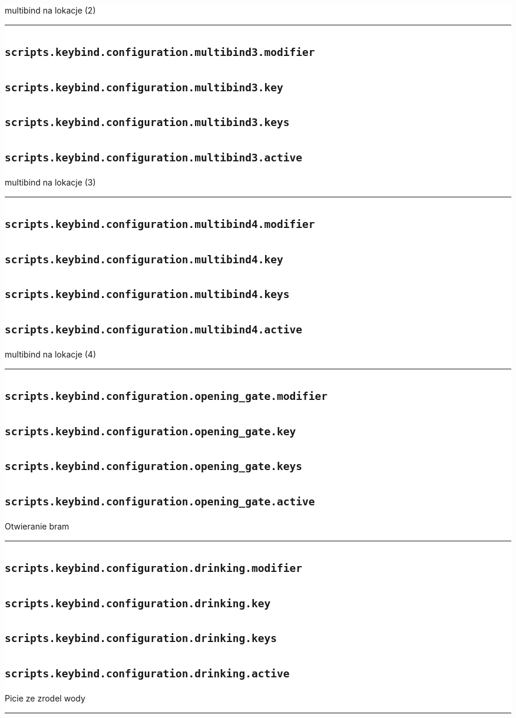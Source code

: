 multibind na lokacje (2)

---

## `scripts.keybind.configuration.multibind3.modifier`
## `scripts.keybind.configuration.multibind3.key`
## `scripts.keybind.configuration.multibind3.keys`
## `scripts.keybind.configuration.multibind3.active`

multibind na lokacje (3)

---

## `scripts.keybind.configuration.multibind4.modifier`
## `scripts.keybind.configuration.multibind4.key`
## `scripts.keybind.configuration.multibind4.keys`
## `scripts.keybind.configuration.multibind4.active`

multibind na lokacje (4)

---

## `scripts.keybind.configuration.opening_gate.modifier`
## `scripts.keybind.configuration.opening_gate.key`
## `scripts.keybind.configuration.opening_gate.keys`
## `scripts.keybind.configuration.opening_gate.active`

Otwieranie bram

---

## `scripts.keybind.configuration.drinking.modifier`
## `scripts.keybind.configuration.drinking.key`
## `scripts.keybind.configuration.drinking.keys`
## `scripts.keybind.configuration.drinking.active`

Picie ze zrodel wody

---
